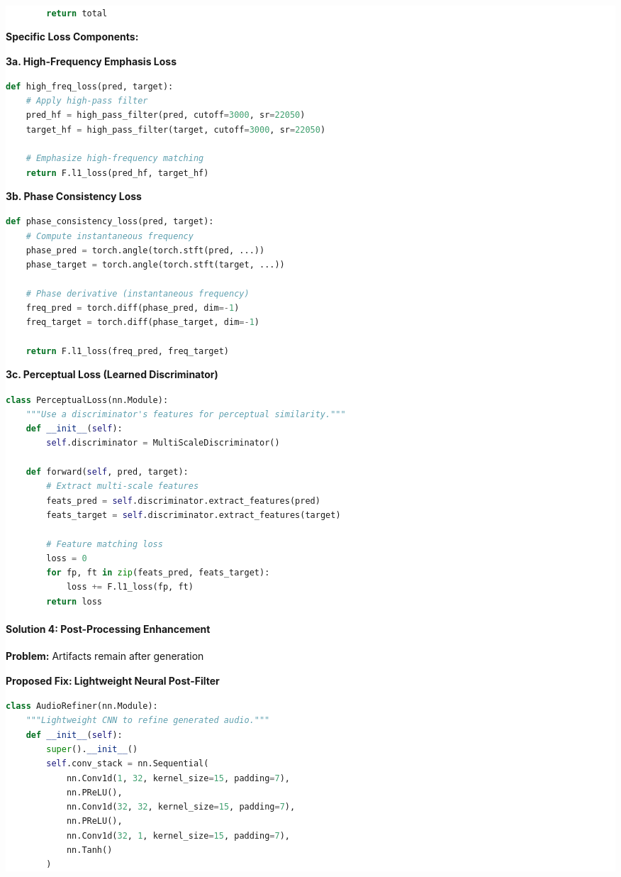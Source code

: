 ```python
        return total
```

**Specific Loss Components:**

**3a. High-Frequency Emphasis Loss**
```python
def high_freq_loss(pred, target):
    # Apply high-pass filter
    pred_hf = high_pass_filter(pred, cutoff=3000, sr=22050)
    target_hf = high_pass_filter(target, cutoff=3000, sr=22050)
    
    # Emphasize high-frequency matching
    return F.l1_loss(pred_hf, target_hf)
```

**3b. Phase Consistency Loss**
```python
def phase_consistency_loss(pred, target):
    # Compute instantaneous frequency
    phase_pred = torch.angle(torch.stft(pred, ...))
    phase_target = torch.angle(torch.stft(target, ...))
    
    # Phase derivative (instantaneous frequency)
    freq_pred = torch.diff(phase_pred, dim=-1)
    freq_target = torch.diff(phase_target, dim=-1)
    
    return F.l1_loss(freq_pred, freq_target)
```

**3c. Perceptual Loss (Learned Discriminator)**
```python
class PerceptualLoss(nn.Module):
    """Use a discriminator's features for perceptual similarity."""
    def __init__(self):
        self.discriminator = MultiScaleDiscriminator()
        
    def forward(self, pred, target):
        # Extract multi-scale features
        feats_pred = self.discriminator.extract_features(pred)
        feats_target = self.discriminator.extract_features(target)
        
        # Feature matching loss
        loss = 0
        for fp, ft in zip(feats_pred, feats_target):
            loss += F.l1_loss(fp, ft)
        return loss
```

#### Solution 4: Post-Processing Enhancement

**Problem:** Artifacts remain after generation

**Proposed Fix: Lightweight Neural Post-Filter**
```python
class AudioRefiner(nn.Module):
    """Lightweight CNN to refine generated audio."""
    def __init__(self):
        super().__init__()
        self.conv_stack = nn.Sequential(
            nn.Conv1d(1, 32, kernel_size=15, padding=7),
            nn.PReLU(),
            nn.Conv1d(32, 32, kernel_size=15, padding=7),
            nn.PReLU(),
            nn.Conv1d(32, 1, kernel_size=15, padding=7),
            nn.Tanh()
        )
```